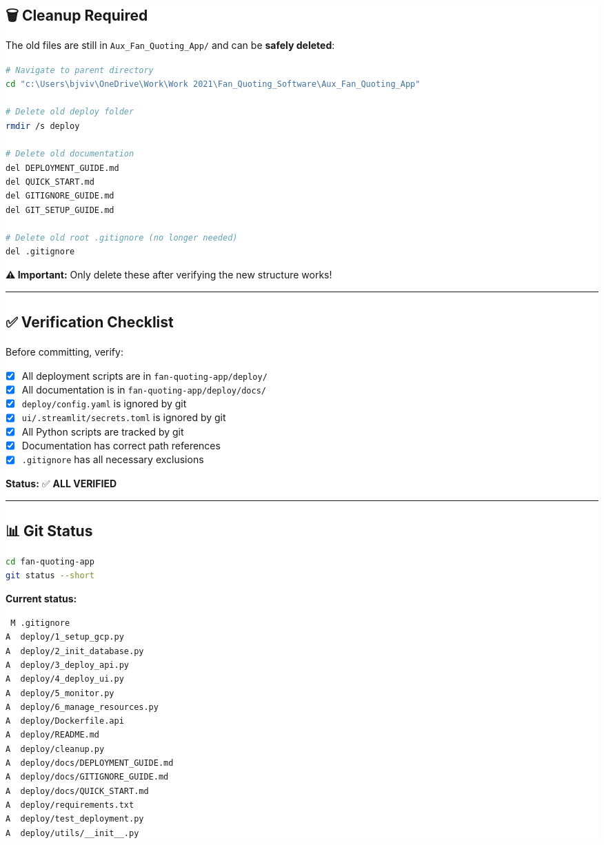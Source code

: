 ## 🗑️ Cleanup Required

The old files are still in `Aux_Fan_Quoting_App/` and can be **safely deleted**:

```bash
# Navigate to parent directory
cd "c:\Users\bjviv\OneDrive\Work\Work 2021\Fan_Quoting_Software\Aux_Fan_Quoting_App"

# Delete old deploy folder
rmdir /s deploy

# Delete old documentation
del DEPLOYMENT_GUIDE.md
del QUICK_START.md
del GITIGNORE_GUIDE.md
del GIT_SETUP_GUIDE.md

# Delete old root .gitignore (no longer needed)
del .gitignore
```

**⚠️ Important:** Only delete these after verifying the new structure works!

---

## ✅ Verification Checklist

Before committing, verify:

- [x] All deployment scripts are in `fan-quoting-app/deploy/`
- [x] All documentation is in `fan-quoting-app/deploy/docs/`
- [x] `deploy/config.yaml` is ignored by git
- [x] `ui/.streamlit/secrets.toml` is ignored by git
- [x] All Python scripts are tracked by git
- [x] Documentation has correct path references
- [x] `.gitignore` has all necessary exclusions

**Status:** ✅ **ALL VERIFIED**

---

## 📊 Git Status

```bash
cd fan-quoting-app
git status --short
```

**Current status:**
```
 M .gitignore
A  deploy/1_setup_gcp.py
A  deploy/2_init_database.py
A  deploy/3_deploy_api.py
A  deploy/4_deploy_ui.py
A  deploy/5_monitor.py
A  deploy/6_manage_resources.py
A  deploy/Dockerfile.api
A  deploy/README.md
A  deploy/cleanup.py
A  deploy/docs/DEPLOYMENT_GUIDE.md
A  deploy/docs/GITIGNORE_GUIDE.md
A  deploy/docs/QUICK_START.md
A  deploy/requirements.txt
A  deploy/test_deployment.py
A  deploy/utils/__init__.py
```